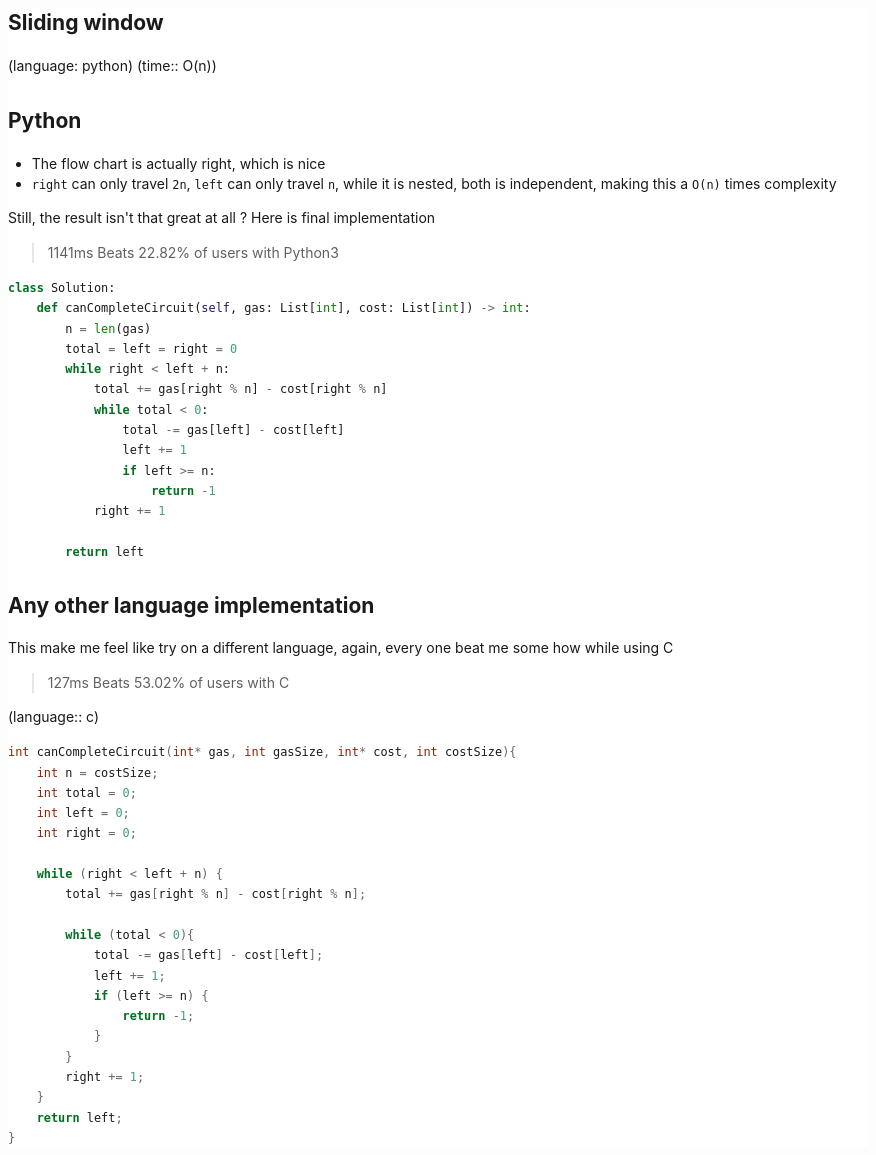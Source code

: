 ## Sliding window
(language: python) (time:: O(n))

## Python

- The flow chart is actually right, which is nice
- `right` can only travel `2n`, `left` can only travel `n`, while it is nested, both is independent, making this a `O(n)` times complexity

Still, the result isn't that great at all ? Here is final implementation

> 1141ms
> Beats 22.82% of users with Python3

```python
class Solution:
    def canCompleteCircuit(self, gas: List[int], cost: List[int]) -> int:
        n = len(gas)
        total = left = right = 0
        while right < left + n:
            total += gas[right % n] - cost[right % n]
            while total < 0:
                total -= gas[left] - cost[left]
                left += 1
                if left >= n:
                    return -1
            right += 1

        return left
```

## Any other language implementation

This make me feel like try on a different language, again, every one beat me some how while using C

> 127ms
> Beats 53.02% of users with C

(language:: c)
```c
int canCompleteCircuit(int* gas, int gasSize, int* cost, int costSize){
    int n = costSize;
    int total = 0;
    int left = 0;
    int right = 0;

    while (right < left + n) {
        total += gas[right % n] - cost[right % n];

        while (total < 0){
            total -= gas[left] - cost[left];
            left += 1;            
            if (left >= n) {
                return -1;
            }
        }
        right += 1;
    }
    return left;
}
```
